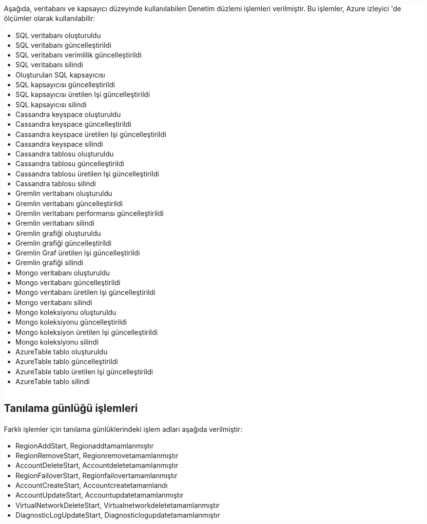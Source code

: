 Aşağıda, veritabanı ve kapsayıcı düzeyinde kullanılabilen Denetim düzlemi işlemleri verilmiştir. Bu işlemler, Azure izleyici 'de ölçümler olarak kullanılabilir:

* SQL veritabanı oluşturuldu
* SQL veritabanı güncelleştirildi
* SQL veritabanı verimlilik güncelleştirildi
* SQL veritabanı silindi
* Oluşturulan SQL kapsayıcısı
* SQL kapsayıcısı güncelleştirildi
* SQL kapsayıcısı üretilen Işi güncelleştirildi
* SQL kapsayıcısı silindi
* Cassandra keyspace oluşturuldu
* Cassandra keyspace güncelleştirildi
* Cassandra keyspace üretilen Işi güncelleştirildi
* Cassandra keyspace silindi
* Cassandra tablosu oluşturuldu
* Cassandra tablosu güncelleştirildi
* Cassandra tablosu üretilen Işi güncelleştirildi
* Cassandra tablosu silindi
* Gremlin veritabanı oluşturuldu
* Gremlin veritabanı güncelleştirildi
* Gremlin veritabanı performansı güncelleştirildi
* Gremlin veritabanı silindi
* Gremlin grafiği oluşturuldu
* Gremlin grafiği güncelleştirildi
* Gremlin Graf üretilen Işi güncelleştirildi
* Gremlin grafiği silindi
* Mongo veritabanı oluşturuldu
* Mongo veritabanı güncelleştirildi
* Mongo veritabanı üretilen Işi güncelleştirildi
* Mongo veritabanı silindi
* Mongo koleksiyonu oluşturuldu
* Mongo koleksiyonu güncelleştirildi
* Mongo koleksiyon üretilen Işi güncelleştirildi
* Mongo koleksiyonu silindi
* AzureTable tablo oluşturuldu
* AzureTable tablo güncelleştirildi
* AzureTable tablo üretilen Işi güncelleştirildi
* AzureTable tablo silindi

## <a name="diagnostic-log-operations"></a>Tanılama günlüğü işlemleri

Farklı işlemler için tanılama günlüklerindeki işlem adları aşağıda verilmiştir:

* RegionAddStart, Regionaddtamamlanmıştır
* RegionRemoveStart, Regionremovetamamlanmıştır
* AccountDeleteStart, Accountdeletetamamlanmıştır
* RegionFailoverStart, Regionfailovertamamlanmıştır
* AccountCreateStart, Accountcreatetamamlandı
* AccountUpdateStart, Accountupdatetamamlanmıştır
* VirtualNetworkDeleteStart, Virtualnetworkdeletetamamlanmıştır
* DiagnosticLogUpdateStart, Diagnosticlogupdatetamamlanmıştır
